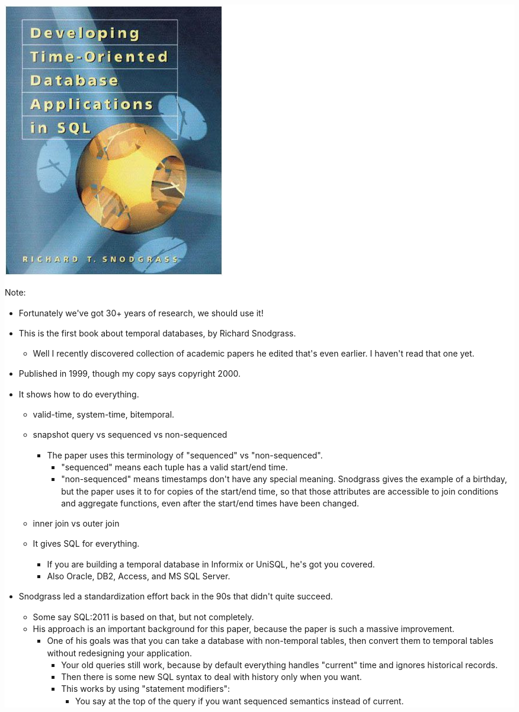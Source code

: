 ![Time-Oriented Database Applications in SQL](img/snodgrass4.png)

Note:

- Fortunately we've got 30+ years of research, we should use it!
- This is the first book about temporal databases, by Richard Snodgrass.
  - Well I recently discovered collection of academic papers he edited that's even earlier. I haven't read that one yet.
- Published in 1999, though my copy says copyright 2000.
- It shows how to do everything.
  - valid-time, system-time, bitemporal.
  - snapshot query vs sequenced vs non-sequenced
    - The paper uses this terminology of "sequenced" vs "non-sequenced".
      - "sequenced" means each tuple has a valid start/end time.
      - "non-sequenced" means timestamps don't have any special meaning.
        Snodgrass gives the example of a birthday,
        but the paper uses it to for copies of the start/end time,
        so that those attributes are accessible to join conditions and aggregate functions,
        even after the start/end times have been changed.
  - inner join vs outer join

  - It gives SQL for everything.
    - If you are building a temporal database in Informix or UniSQL, he's got you covered.
    - Also Oracle, DB2, Access, and MS SQL Server.

- Snodgrass led a standardization effort back in the 90s that didn't quite succeed.
  - Some say SQL:2011 is based on that, but not completely.
  - His approach is an important background for this paper, because the paper is such a massive improvement.
    - One of his goals was that you can take a database with non-temporal tables, then convert them to temporal tables without redesigning your application.
      - Your old queries still work, because by default everything handles "current" time and ignores historical records.
      - Then there is some new SQL syntax to deal with history only when you want.
      - This works by using "statement modifiers":
        - You say at the top of the query if you want sequenced semantics instead of current.
